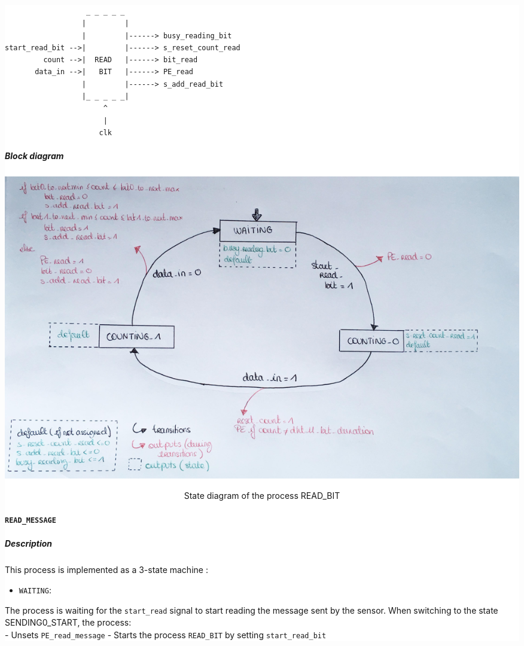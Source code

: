 ```
                   _ _ _ _ _
                  |         |
                  |         |------> busy_reading_bit
start_read_bit -->|         |------> s_reset_count_read
         count -->|  READ   |------> bit_read
       data_in -->|   BIT   |------> PE_read
                  |         |------> s_add_read_bit
                  |_ _ _ _ _|
                       ^
                       |
                      clk

```
##### Block diagram  

<p align="center"><img src="../images/state_diagram_bit.jpg" /></p>
<p align="center">State diagram of the process READ_BIT</p>


#### <a name="readmessage"></a> `READ_MESSAGE`
##### Description
This process is implemented as a 3-state machine :

-  `WAITING`:

The process is waiting for the `start_read` signal to start reading the message sent by the sensor.
When switching to the state SENDING0_START, the process:  
    - Unsets `PE_read_message`
    - Starts the process `READ_BIT` by setting `start_read_bit`
